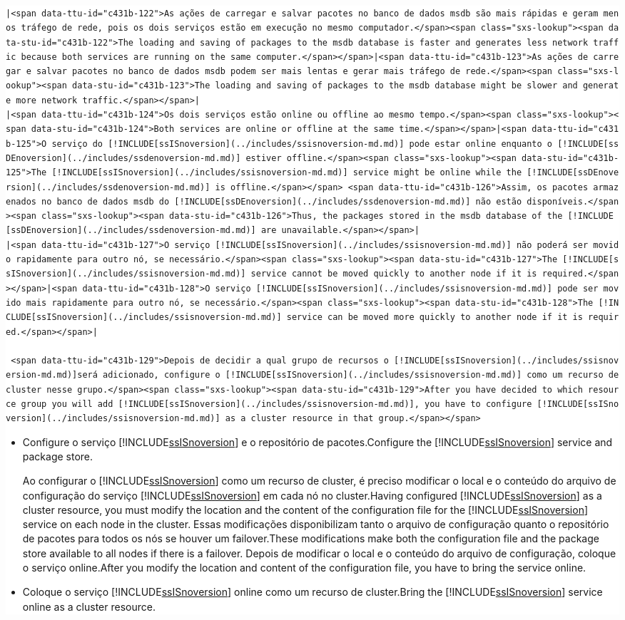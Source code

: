     |<span data-ttu-id="c431b-122">As ações de carregar e salvar pacotes no banco de dados msdb são mais rápidas e geram menos tráfego de rede, pois os dois serviços estão em execução no mesmo computador.</span><span class="sxs-lookup"><span data-stu-id="c431b-122">The loading and saving of packages to the msdb database is faster and generates less network traffic because both services are running on the same computer.</span></span>|<span data-ttu-id="c431b-123">As ações de carregar e salvar pacotes no banco de dados msdb podem ser mais lentas e gerar mais tráfego de rede.</span><span class="sxs-lookup"><span data-stu-id="c431b-123">The loading and saving of packages to the msdb database might be slower and generate more network traffic.</span></span>|  
    |<span data-ttu-id="c431b-124">Os dois serviços estão online ou offline ao mesmo tempo.</span><span class="sxs-lookup"><span data-stu-id="c431b-124">Both services are online or offline at the same time.</span></span>|<span data-ttu-id="c431b-125">O serviço do [!INCLUDE[ssISnoversion](../includes/ssisnoversion-md.md)] pode estar online enquanto o [!INCLUDE[ssDEnoversion](../includes/ssdenoversion-md.md)] estiver offline.</span><span class="sxs-lookup"><span data-stu-id="c431b-125">The [!INCLUDE[ssISnoversion](../includes/ssisnoversion-md.md)] service might be online while the [!INCLUDE[ssDEnoversion](../includes/ssdenoversion-md.md)] is offline.</span></span> <span data-ttu-id="c431b-126">Assim, os pacotes armazenados no banco de dados msdb do [!INCLUDE[ssDEnoversion](../includes/ssdenoversion-md.md)] não estão disponíveis.</span><span class="sxs-lookup"><span data-stu-id="c431b-126">Thus, the packages stored in the msdb database of the [!INCLUDE[ssDEnoversion](../includes/ssdenoversion-md.md)] are unavailable.</span></span>|  
    |<span data-ttu-id="c431b-127">O serviço [!INCLUDE[ssISnoversion](../includes/ssisnoversion-md.md)] não poderá ser movido rapidamente para outro nó, se necessário.</span><span class="sxs-lookup"><span data-stu-id="c431b-127">The [!INCLUDE[ssISnoversion](../includes/ssisnoversion-md.md)] service cannot be moved quickly to another node if it is required.</span></span>|<span data-ttu-id="c431b-128">O serviço [!INCLUDE[ssISnoversion](../includes/ssisnoversion-md.md)] pode ser movido mais rapidamente para outro nó, se necessário.</span><span class="sxs-lookup"><span data-stu-id="c431b-128">The [!INCLUDE[ssISnoversion](../includes/ssisnoversion-md.md)] service can be moved more quickly to another node if it is required.</span></span>|  
  
     <span data-ttu-id="c431b-129">Depois de decidir a qual grupo de recursos o [!INCLUDE[ssISnoversion](../includes/ssisnoversion-md.md)]será adicionado, configure o [!INCLUDE[ssISnoversion](../includes/ssisnoversion-md.md)] como um recurso de cluster nesse grupo.</span><span class="sxs-lookup"><span data-stu-id="c431b-129">After you have decided to which resource group you will add [!INCLUDE[ssISnoversion](../includes/ssisnoversion-md.md)], you have to configure [!INCLUDE[ssISnoversion](../includes/ssisnoversion-md.md)] as a cluster resource in that group.</span></span>  
  
-   <span data-ttu-id="c431b-130">Configure o serviço [!INCLUDE[ssISnoversion](../includes/ssisnoversion-md.md)] e o repositório de pacotes.</span><span class="sxs-lookup"><span data-stu-id="c431b-130">Configure the [!INCLUDE[ssISnoversion](../includes/ssisnoversion-md.md)] service and package store.</span></span>  
  
     <span data-ttu-id="c431b-131">Ao configurar o [!INCLUDE[ssISnoversion](../includes/ssisnoversion-md.md)] como um recurso de cluster, é preciso modificar o local e o conteúdo do arquivo de configuração do serviço [!INCLUDE[ssISnoversion](../includes/ssisnoversion-md.md)] em cada nó no cluster.</span><span class="sxs-lookup"><span data-stu-id="c431b-131">Having configured [!INCLUDE[ssISnoversion](../includes/ssisnoversion-md.md)] as a cluster resource, you must modify the location and the content of the configuration file for the [!INCLUDE[ssISnoversion](../includes/ssisnoversion-md.md)] service on each node in the cluster.</span></span> <span data-ttu-id="c431b-132">Essas modificações disponibilizam tanto o arquivo de configuração quanto o repositório de pacotes para todos os nós se houver um failover.</span><span class="sxs-lookup"><span data-stu-id="c431b-132">These modifications make both the configuration file and the package store available to all nodes if there is a failover.</span></span> <span data-ttu-id="c431b-133">Depois de modificar o local e o conteúdo do arquivo de configuração, coloque o serviço online.</span><span class="sxs-lookup"><span data-stu-id="c431b-133">After you modify the location and content of the configuration file, you have to bring the service online.</span></span>  
  
-   <span data-ttu-id="c431b-134">Coloque o serviço [!INCLUDE[ssISnoversion](../includes/ssisnoversion-md.md)] online como um recurso de cluster.</span><span class="sxs-lookup"><span data-stu-id="c431b-134">Bring the [!INCLUDE[ssISnoversion](../includes/ssisnoversion-md.md)] service online as a cluster resource.</span></span>  
  